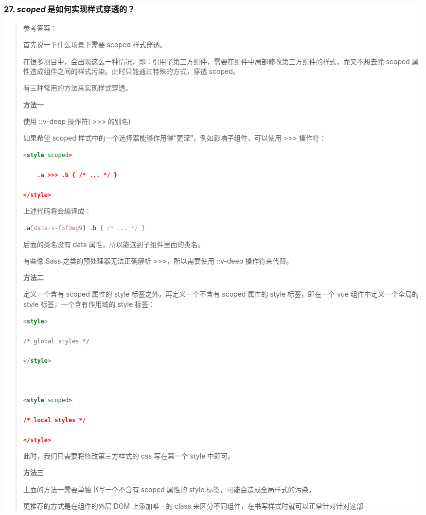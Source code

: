 ### 27. *scoped* 是如何实现样式穿透的？

> 参考答案：
>
> 首先说一下什么场景下需要 scoped 样式穿透。
>
> 在很多项目中，会出现这么一种情况，即：引用了第三方组件，需要在组件中局部修改第三方组件的样式，而又不想去除 scoped 属性造成组件之间的样式污染。此时只能通过特殊的方式，穿透 scoped。
>
> 有三种常用的方法来实现样式穿透。
>
> **方法一**
>
> 使用 ::v-deep 操作符( >>> 的别名)
>
> 如果希望 scoped 样式中的一个选择器能够作用得“更深”，例如影响子组件，可以使用 >>> 操作符：
>
> ```xml
> <style scoped>
> 
>     .a >>> .b { /* ... */ }
> 
> </style>
> ```
>
> 上述代码将会编译成：
>
> ```css
> .a[data-v-f3f3eg9] .b { /* ... */ }
> ```
>
> 后面的类名没有 data 属性，所以能选到子组件里面的类名。
>
> 有些像 Sass 之类的预处理器无法正确解析 >>>，所以需要使用 ::v-deep 操作符来代替。
>
> **方法二**
>
> 定义一个含有 scoped 属性的 style 标签之外，再定义一个不含有 scoped 属性的 style 标签，即在一个 vue 组件中定义一个全局的 style 标签，一个含有作用域的 style 标签：
>
> ```xml
> <style>
> 
> /* global styles */
> 
> </style>
> 
> 
> 
> <style scoped>
> 
> /* local styles */
> 
> </style>
> ```
>
> 此时，我们只需要将修改第三方样式的 css 写在第一个 style 中即可。
>
> **方法三**
>
> 上面的方法一需要单独书写一个不含有 scoped 属性的 style 标签，可能会造成全局样式的污染。
>
> 更推荐的方式是在组件的外层 DOM 上添加唯一的 class 来区分不同组件，在书写样式时就可以正常针对针对这部
